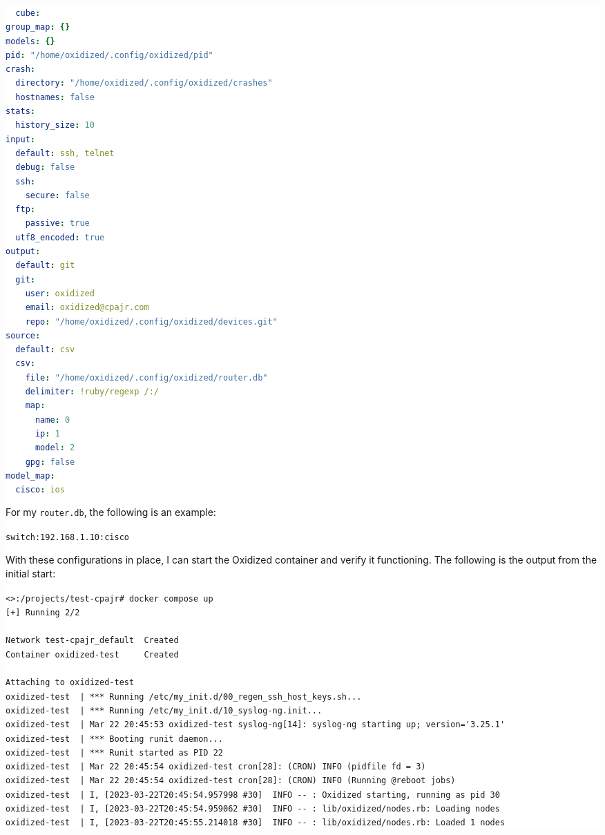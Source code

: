 ```yaml
  cube:
group_map: {}
models: {}
pid: "/home/oxidized/.config/oxidized/pid"
crash:
  directory: "/home/oxidized/.config/oxidized/crashes"
  hostnames: false
stats:
  history_size: 10
input:
  default: ssh, telnet
  debug: false
  ssh:
    secure: false
  ftp:
    passive: true
  utf8_encoded: true
output:
  default: git
  git:
    user: oxidized
    email: oxidized@cpajr.com
    repo: "/home/oxidized/.config/oxidized/devices.git"
source:
  default: csv
  csv:
    file: "/home/oxidized/.config/oxidized/router.db"
    delimiter: !ruby/regexp /:/
    map:
      name: 0
      ip: 1
      model: 2
    gpg: false
model_map:
  cisco: ios
```
For my `router.db`, the following is an example:
```
switch:192.168.1.10:cisco
```
With these configurations in place, I can start the Oxidized container and verify it functioning.  The following is the output from the initial start:
```
<>:/projects/test-cpajr# docker compose up
[+] Running 2/2

Network test-cpajr_default  Created
Container oxidized-test     Created

Attaching to oxidized-test
oxidized-test  | *** Running /etc/my_init.d/00_regen_ssh_host_keys.sh...
oxidized-test  | *** Running /etc/my_init.d/10_syslog-ng.init...
oxidized-test  | Mar 22 20:45:53 oxidized-test syslog-ng[14]: syslog-ng starting up; version='3.25.1'
oxidized-test  | *** Booting runit daemon...
oxidized-test  | *** Runit started as PID 22
oxidized-test  | Mar 22 20:45:54 oxidized-test cron[28]: (CRON) INFO (pidfile fd = 3)
oxidized-test  | Mar 22 20:45:54 oxidized-test cron[28]: (CRON) INFO (Running @reboot jobs)
oxidized-test  | I, [2023-03-22T20:45:54.957998 #30]  INFO -- : Oxidized starting, running as pid 30
oxidized-test  | I, [2023-03-22T20:45:54.959062 #30]  INFO -- : lib/oxidized/nodes.rb: Loading nodes
oxidized-test  | I, [2023-03-22T20:45:55.214018 #30]  INFO -- : lib/oxidized/nodes.rb: Loaded 1 nodes
```

[^1]: You will notice that I commented out the ports exposed for Oxidized.  I am doing this as Oxidized does not need to be exposed outside of the Docker's networking.  OAuth2 will proxy to the application internally.  